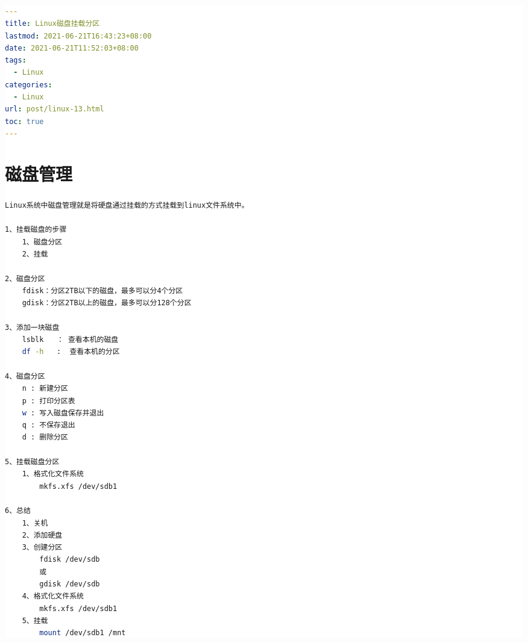 ```yaml
---
title: Linux磁盘挂载分区
lastmod: 2021-06-21T16:43:23+08:00
date: 2021-06-21T11:52:03+08:00
tags:
  - Linux
categories:
  - Linux
url: post/linux-13.html
toc: true
---
```


# 磁盘管理



```bash
Linux系统中磁盘管理就是将硬盘通过挂载的方式挂载到linux文件系统中。

1、挂载磁盘的步骤
	1、磁盘分区
	2、挂载

2、磁盘分区
	fdisk：分区2TB以下的磁盘，最多可以分4个分区
	gdisk：分区2TB以上的磁盘，最多可以分128个分区

3、添加一块磁盘
	lsblk   ： 查看本机的磁盘
	df -h   :  查看本机的分区

4、磁盘分区
	n : 新建分区
	p : 打印分区表
	w : 写入磁盘保存并退出
	q : 不保存退出
	d : 删除分区

5、挂载磁盘分区
	1、格式化文件系统
		mkfs.xfs /dev/sdb1

6、总结
	1、关机
	2、添加硬盘
	3、创建分区
		fdisk /dev/sdb
		或
		gdisk /dev/sdb
	4、格式化文件系统
		mkfs.xfs /dev/sdb1
	5、挂载
		mount /dev/sdb1 /mnt
```
